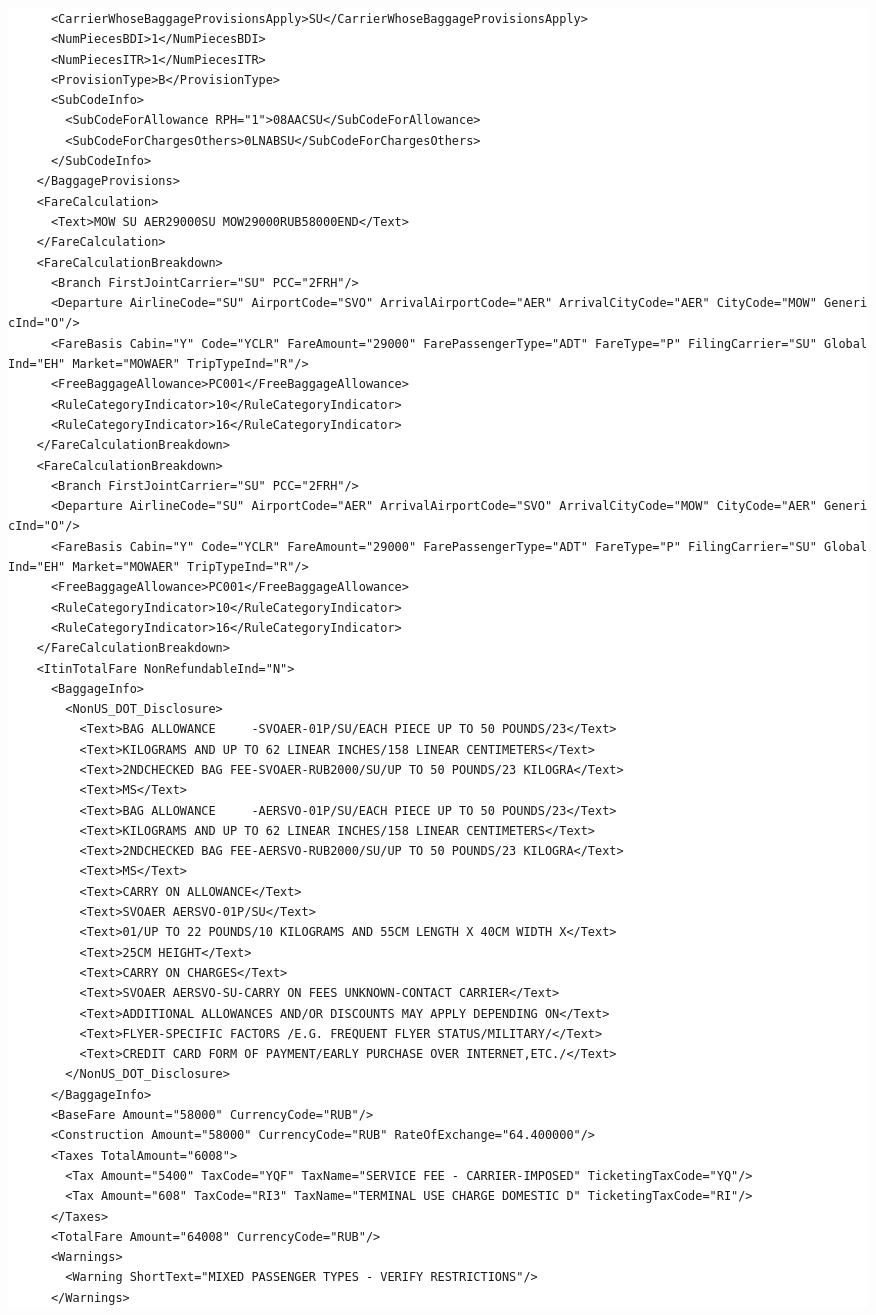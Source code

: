           <CarrierWhoseBaggageProvisionsApply>SU</CarrierWhoseBaggageProvisionsApply>
          <NumPiecesBDI>1</NumPiecesBDI>
          <NumPiecesITR>1</NumPiecesITR>
          <ProvisionType>B</ProvisionType>
          <SubCodeInfo>
            <SubCodeForAllowance RPH="1">08AACSU</SubCodeForAllowance>
            <SubCodeForChargesOthers>0LNABSU</SubCodeForChargesOthers>
          </SubCodeInfo>
        </BaggageProvisions>
        <FareCalculation>
          <Text>MOW SU AER29000SU MOW29000RUB58000END</Text>
        </FareCalculation>
        <FareCalculationBreakdown>
          <Branch FirstJointCarrier="SU" PCC="2FRH"/>
          <Departure AirlineCode="SU" AirportCode="SVO" ArrivalAirportCode="AER" ArrivalCityCode="AER" CityCode="MOW" GenericInd="O"/>
          <FareBasis Cabin="Y" Code="YCLR" FareAmount="29000" FarePassengerType="ADT" FareType="P" FilingCarrier="SU" GlobalInd="EH" Market="MOWAER" TripTypeInd="R"/>
          <FreeBaggageAllowance>PC001</FreeBaggageAllowance>
          <RuleCategoryIndicator>10</RuleCategoryIndicator>
          <RuleCategoryIndicator>16</RuleCategoryIndicator>
        </FareCalculationBreakdown>
        <FareCalculationBreakdown>
          <Branch FirstJointCarrier="SU" PCC="2FRH"/>
          <Departure AirlineCode="SU" AirportCode="AER" ArrivalAirportCode="SVO" ArrivalCityCode="MOW" CityCode="AER" GenericInd="O"/>
          <FareBasis Cabin="Y" Code="YCLR" FareAmount="29000" FarePassengerType="ADT" FareType="P" FilingCarrier="SU" GlobalInd="EH" Market="MOWAER" TripTypeInd="R"/>
          <FreeBaggageAllowance>PC001</FreeBaggageAllowance>
          <RuleCategoryIndicator>10</RuleCategoryIndicator>
          <RuleCategoryIndicator>16</RuleCategoryIndicator>
        </FareCalculationBreakdown>
        <ItinTotalFare NonRefundableInd="N">
          <BaggageInfo>
            <NonUS_DOT_Disclosure>
              <Text>BAG ALLOWANCE     -SVOAER-01P/SU/EACH PIECE UP TO 50 POUNDS/23</Text>
              <Text>KILOGRAMS AND UP TO 62 LINEAR INCHES/158 LINEAR CENTIMETERS</Text>
              <Text>2NDCHECKED BAG FEE-SVOAER-RUB2000/SU/UP TO 50 POUNDS/23 KILOGRA</Text>
              <Text>MS</Text>
              <Text>BAG ALLOWANCE     -AERSVO-01P/SU/EACH PIECE UP TO 50 POUNDS/23</Text>
              <Text>KILOGRAMS AND UP TO 62 LINEAR INCHES/158 LINEAR CENTIMETERS</Text>
              <Text>2NDCHECKED BAG FEE-AERSVO-RUB2000/SU/UP TO 50 POUNDS/23 KILOGRA</Text>
              <Text>MS</Text>
              <Text>CARRY ON ALLOWANCE</Text>
              <Text>SVOAER AERSVO-01P/SU</Text>
              <Text>01/UP TO 22 POUNDS/10 KILOGRAMS AND 55CM LENGTH X 40CM WIDTH X</Text>
              <Text>25CM HEIGHT</Text>
              <Text>CARRY ON CHARGES</Text>
              <Text>SVOAER AERSVO-SU-CARRY ON FEES UNKNOWN-CONTACT CARRIER</Text>
              <Text>ADDITIONAL ALLOWANCES AND/OR DISCOUNTS MAY APPLY DEPENDING ON</Text>
              <Text>FLYER-SPECIFIC FACTORS /E.G. FREQUENT FLYER STATUS/MILITARY/</Text>
              <Text>CREDIT CARD FORM OF PAYMENT/EARLY PURCHASE OVER INTERNET,ETC./</Text>
            </NonUS_DOT_Disclosure>
          </BaggageInfo>
          <BaseFare Amount="58000" CurrencyCode="RUB"/>
          <Construction Amount="58000" CurrencyCode="RUB" RateOfExchange="64.400000"/>
          <Taxes TotalAmount="6008">
            <Tax Amount="5400" TaxCode="YQF" TaxName="SERVICE FEE - CARRIER-IMPOSED" TicketingTaxCode="YQ"/>
            <Tax Amount="608" TaxCode="RI3" TaxName="TERMINAL USE CHARGE DOMESTIC D" TicketingTaxCode="RI"/>
          </Taxes>
          <TotalFare Amount="64008" CurrencyCode="RUB"/>
          <Warnings>
            <Warning ShortText="MIXED PASSENGER TYPES - VERIFY RESTRICTIONS"/>
          </Warnings>